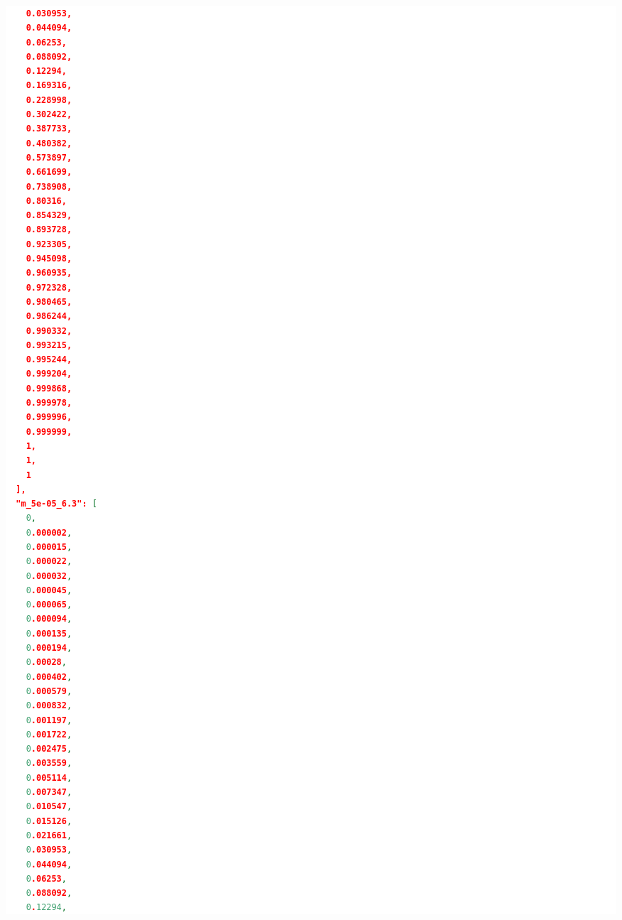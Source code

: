 ```json
    0.030953,
    0.044094,
    0.06253,
    0.088092,
    0.12294,
    0.169316,
    0.228998,
    0.302422,
    0.387733,
    0.480382,
    0.573897,
    0.661699,
    0.738908,
    0.80316,
    0.854329,
    0.893728,
    0.923305,
    0.945098,
    0.960935,
    0.972328,
    0.980465,
    0.986244,
    0.990332,
    0.993215,
    0.995244,
    0.999204,
    0.999868,
    0.999978,
    0.999996,
    0.999999,
    1,
    1,
    1
  ],
  "m_5e-05_6.3": [
    0,
    0.000002,
    0.000015,
    0.000022,
    0.000032,
    0.000045,
    0.000065,
    0.000094,
    0.000135,
    0.000194,
    0.00028,
    0.000402,
    0.000579,
    0.000832,
    0.001197,
    0.001722,
    0.002475,
    0.003559,
    0.005114,
    0.007347,
    0.010547,
    0.015126,
    0.021661,
    0.030953,
    0.044094,
    0.06253,
    0.088092,
    0.12294,
```